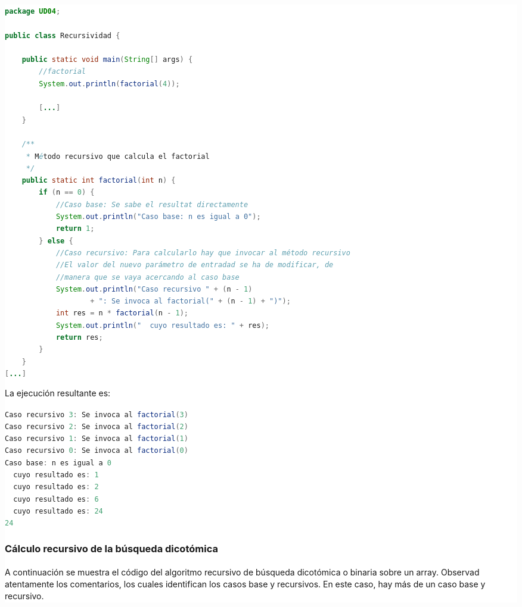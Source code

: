 ``` java
package UD04;

public class Recursividad {

    public static void main(String[] args) {
        //factorial
        System.out.println(factorial(4));
        
        [...]      
    }

    /**
     * Método recursivo que calcula el factorial
     */
    public static int factorial(int n) {
        if (n == 0) {
            //Caso base: Se sabe el resultat directamente
            System.out.println("Caso base: n es igual a 0");
            return 1;
        } else {
            //Caso recursivo: Para calcularlo hay que invocar al método recursivo
            //El valor del nuevo parámetro de entradad se ha de modificar, de
            //manera que se vaya acercando al caso base
            System.out.println("Caso recursivo " + (n - 1)
                    + ": Se invoca al factorial(" + (n - 1) + ")");
            int res = n * factorial(n - 1);
            System.out.println("  cuyo resultado es: " + res);
            return res;
        }
    }
[...]
```

La ejecución resultante es:

```java
Caso recursivo 3: Se invoca al factorial(3)
Caso recursivo 2: Se invoca al factorial(2)
Caso recursivo 1: Se invoca al factorial(1)
Caso recursivo 0: Se invoca al factorial(0)
Caso base: n es igual a 0
  cuyo resultado es: 1
  cuyo resultado es: 2
  cuyo resultado es: 6
  cuyo resultado es: 24
24
```

### Cálculo recursivo de la búsqueda dicotómica

A continuación se muestra el código del algoritmo recursivo de búsqueda dicotómica o binaria sobre un array. Observad atentamente los comentarios, los cuales identifican los casos base y recursivos. En este caso, hay más de un caso base y recursivo.
